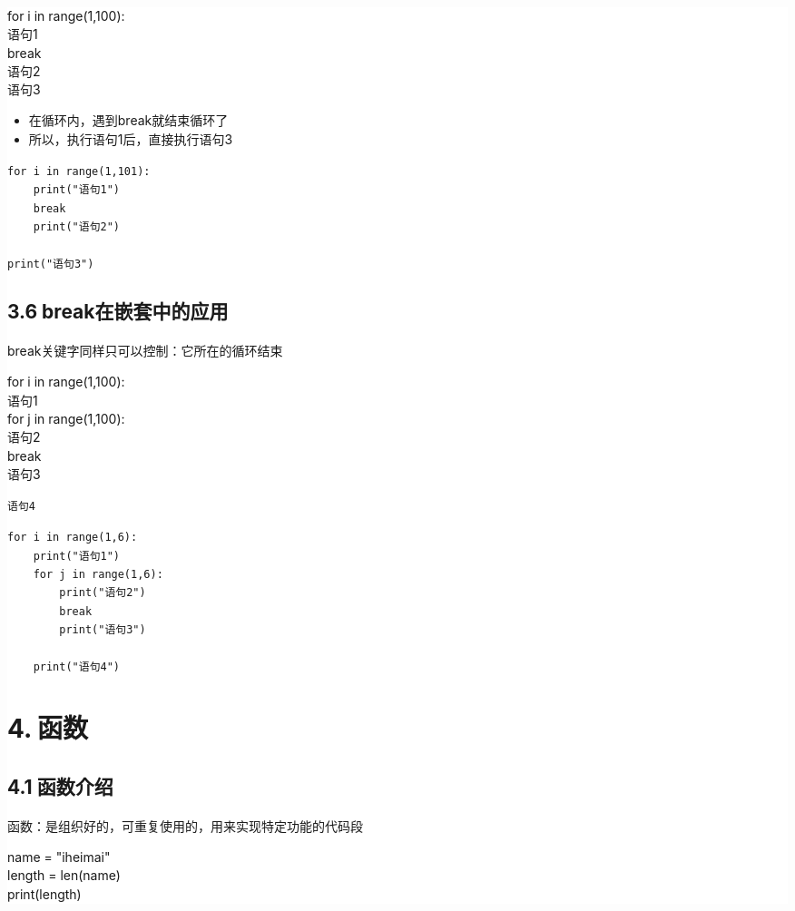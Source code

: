 for i in range(1,100):  
语句1  
break  
语句2  
语句3

- 在循环内，遇到break就结束循环了
- 所以，执行语句1后，直接执行语句3

```
for i in range(1,101):
    print("语句1")
    break
    print("语句2")

print("语句3")
```

## 3.6 break在嵌套中的应用

break关键字同样只可以控制：它所在的循环结束

for i in range(1,100):  
语句1  
for j in range(1,100):  
语句2  
break  
语句3

```
语句4
```

```
for i in range(1,6):
    print("语句1")
    for j in range(1,6):
        print("语句2")
        break 
        print("语句3")

    print("语句4")
```

# 4. 函数

## 4.1 函数介绍

函数：是组织好的，可重复使用的，用来实现特定功能的代码段

name = "iheimai"  
length = len(name)  
print(length)
